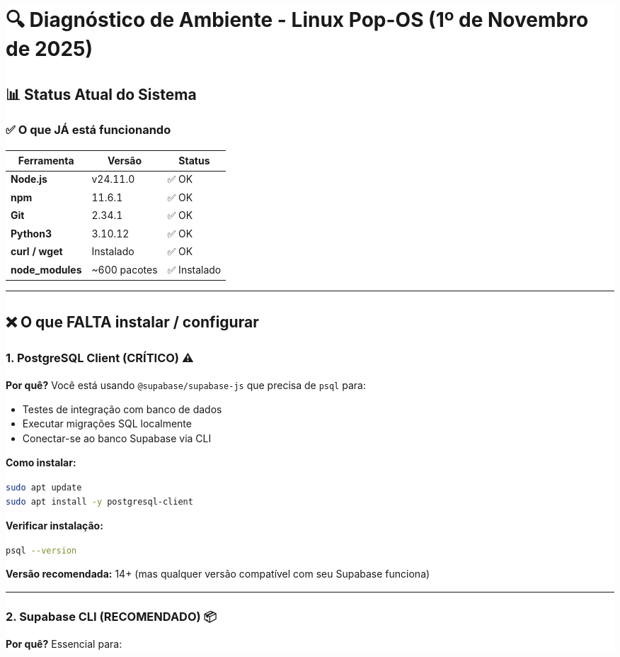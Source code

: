 # 🔍 Diagnóstico de Ambiente - Linux Pop-OS (1º de Novembro de 2025)

## 📊 Status Atual do Sistema

### ✅ O que JÁ está funcionando

| Ferramenta       | Versão       | Status       |
| ---------------- | ------------ | ------------ |
| **Node.js**      | v24.11.0     | ✅ OK        |
| **npm**          | 11.6.1       | ✅ OK        |
| **Git**          | 2.34.1       | ✅ OK        |
| **Python3**      | 3.10.12      | ✅ OK        |
| **curl / wget**  | Instalado    | ✅ OK        |
| **node_modules** | ~600 pacotes | ✅ Instalado |

---

## ❌ O que FALTA instalar / configurar

### 1. **PostgreSQL Client (CRÍTICO)** ⚠️

**Por quê?** Você está usando `@supabase/supabase-js` que precisa de `psql` para:

- Testes de integração com banco de dados
- Executar migrações SQL localmente
- Conectar-se ao banco Supabase via CLI

**Como instalar:**

```bash
sudo apt update
sudo apt install -y postgresql-client
```

**Verificar instalação:**

```bash
psql --version
```

**Versão recomendada:** 14+ (mas qualquer versão compatível com seu Supabase funciona)

---

### 2. **Supabase CLI (RECOMENDADO)** 📦

**Por quê?** Essencial para:
